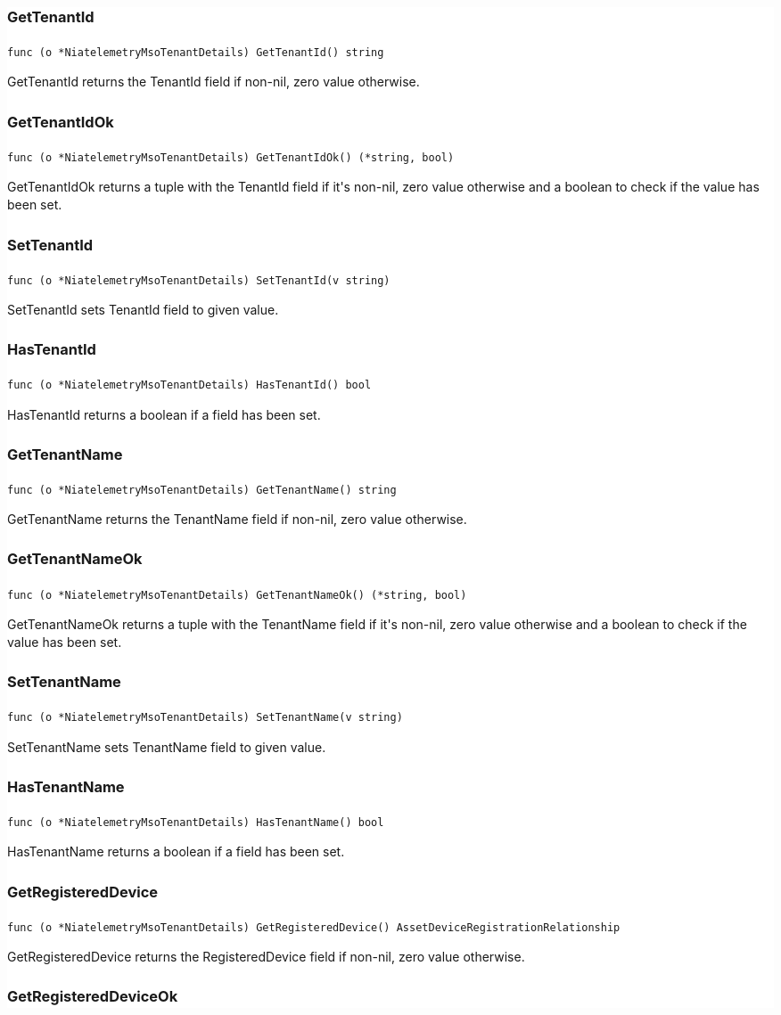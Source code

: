 ### GetTenantId

`func (o *NiatelemetryMsoTenantDetails) GetTenantId() string`

GetTenantId returns the TenantId field if non-nil, zero value otherwise.

### GetTenantIdOk

`func (o *NiatelemetryMsoTenantDetails) GetTenantIdOk() (*string, bool)`

GetTenantIdOk returns a tuple with the TenantId field if it's non-nil, zero value otherwise
and a boolean to check if the value has been set.

### SetTenantId

`func (o *NiatelemetryMsoTenantDetails) SetTenantId(v string)`

SetTenantId sets TenantId field to given value.

### HasTenantId

`func (o *NiatelemetryMsoTenantDetails) HasTenantId() bool`

HasTenantId returns a boolean if a field has been set.

### GetTenantName

`func (o *NiatelemetryMsoTenantDetails) GetTenantName() string`

GetTenantName returns the TenantName field if non-nil, zero value otherwise.

### GetTenantNameOk

`func (o *NiatelemetryMsoTenantDetails) GetTenantNameOk() (*string, bool)`

GetTenantNameOk returns a tuple with the TenantName field if it's non-nil, zero value otherwise
and a boolean to check if the value has been set.

### SetTenantName

`func (o *NiatelemetryMsoTenantDetails) SetTenantName(v string)`

SetTenantName sets TenantName field to given value.

### HasTenantName

`func (o *NiatelemetryMsoTenantDetails) HasTenantName() bool`

HasTenantName returns a boolean if a field has been set.

### GetRegisteredDevice

`func (o *NiatelemetryMsoTenantDetails) GetRegisteredDevice() AssetDeviceRegistrationRelationship`

GetRegisteredDevice returns the RegisteredDevice field if non-nil, zero value otherwise.

### GetRegisteredDeviceOk
